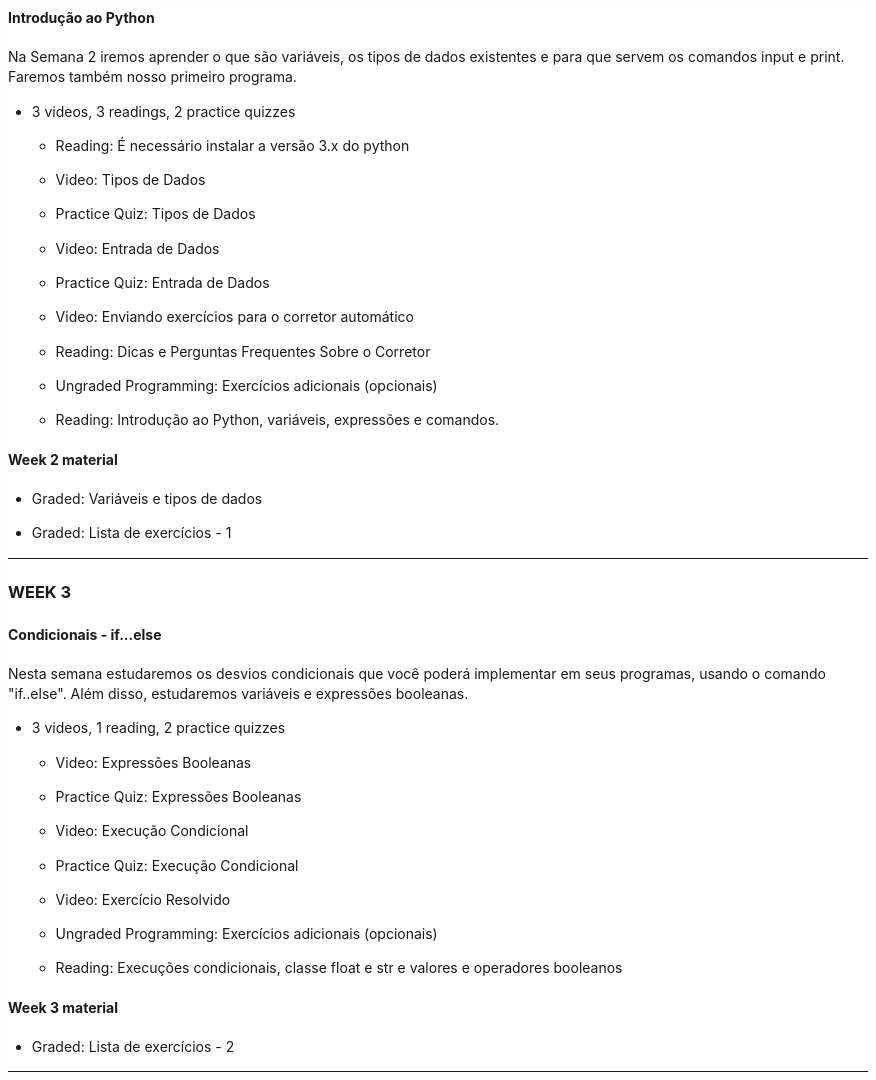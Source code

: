 #### Introdução ao Python

Na Semana 2 iremos aprender o que são variáveis, os tipos de dados existentes e para que servem os comandos input e print. Faremos também nosso primeiro programa.

* 3 videos, 3 readings, 2 practice quizzes

   * Reading: É necessário instalar a versão 3.x do python

   * Video: Tipos de Dados

   * Practice Quiz: Tipos de Dados

   * Video: Entrada de Dados

   * Practice Quiz: Entrada de Dados

   * Video: Enviando exercícios para o corretor automático

   * Reading: Dicas e Perguntas Frequentes Sobre o Corretor

   * Ungraded Programming: Exercícios adicionais (opcionais)

   * Reading: Introdução ao Python, variáveis, expressões e comandos.

#### Week 2 material

   * Graded: Variáveis e tipos de dados

   * Graded: Lista de exercícios - 1
   
------------

### WEEK 3

#### Condicionais - if...else

Nesta semana estudaremos os desvios condicionais que você poderá implementar em seus programas, usando o comando "if..else". Além disso, estudaremos variáveis e expressões booleanas.

* 3 videos, 1 reading, 2 practice quizzes

   * Video: Expressões Booleanas

   * Practice Quiz: Expressões Booleanas

   * Video: Execução Condicional

   * Practice Quiz: Execução Condicional

   * Video: Exercício Resolvido

   * Ungraded Programming: Exercícios adicionais (opcionais)

   * Reading: Execuções condicionais, classe float e str e valores e operadores booleanos

#### Week 3 material

   * Graded: Lista de exercícios - 2
   
----------
